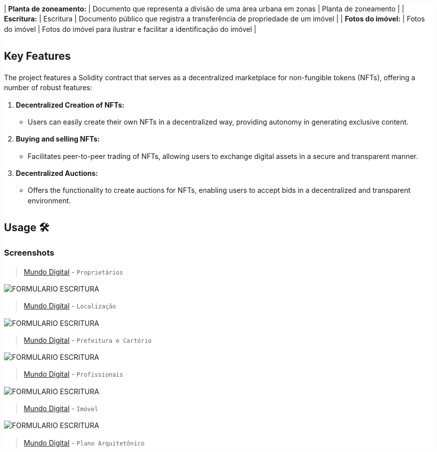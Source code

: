 | **Planta de zoneamento:**       | Documento que representa a divisão de uma área urbana em zonas | Planta de zoneamento                                                         |
| **Escritura:**                  | Escritura                                             | Documento público que registra a transferência de propriedade de um imóvel        |
| **Fotos do imóvel:**            | Fotos do imóvel                                       | Fotos do imóvel para ilustrar e facilitar a identificação do imóvel                |

## Key Features

The project features a Solidity contract that serves as a decentralized marketplace for non-fungible tokens (NFTs), offering a number of robust features:

1. **Decentralized Creation of NFTs:**
    - Users can easily create their own NFTs in a decentralized way, providing autonomy in generating exclusive content.

2. **Buying and selling NFTs:**
    - Facilitates peer-to-peer trading of NFTs, allowing users to exchange digital assets in a secure and transparent manner.

3. **Decentralized Auctions:**
    - Offers the functionality to create auctions for NFTs, enabling users to accept bids in a decentralized and transparent environment.

## Usage 🛠️

### Screenshots

> [Mundo Digital](https://) - `Proprietários`

![FORMULARIO ESCRITURA](https://github.com/ASPPIBRA-DAO/Imagens/blob/d429afe0d729ceba623dba4a7437e5190a608b94/Layout_app/Escritura/Formulario01.png)
<br />

> [Mundo Digital](https://) - `Localização`

![FORMULARIO ESCRITURA](https://github.com/ASPPIBRA-DAO/Imagens/blob/4786522402a31fc1604dff9c72cf8a5d3926d850/Layout_app/Escritura/Localiza%C3%A7%C3%A3o.png)
<br />

> [Mundo Digital](https://) - `Prefeitura e Cartório`

![FORMULARIO ESCRITURA](https://github.com/ASPPIBRA-DAO/Imagens/blob/8308dbfcde8b0f09bf0694782b39b7f93322489c/Layout_app/Escritura/Prefeitura%20e%20Cartorio.png)
<br />

> [Mundo Digital](https://) - `Profissionais`

![FORMULARIO ESCRITURA](https://github.com/ASPPIBRA-DAO/Imagens/blob/8308dbfcde8b0f09bf0694782b39b7f93322489c/Layout_app/Escritura/Profissionais.png)
<br />

> [Mundo Digital](https://) - `Imóvel`

![FORMULARIO ESCRITURA](https://github.com/ASPPIBRA-DAO/Imagens/blob/4786522402a31fc1604dff9c72cf8a5d3926d850/Layout_app/Escritura/Imovel.png)
<br />

> [Mundo Digital](https://) - `Plano Arquitetônico`
